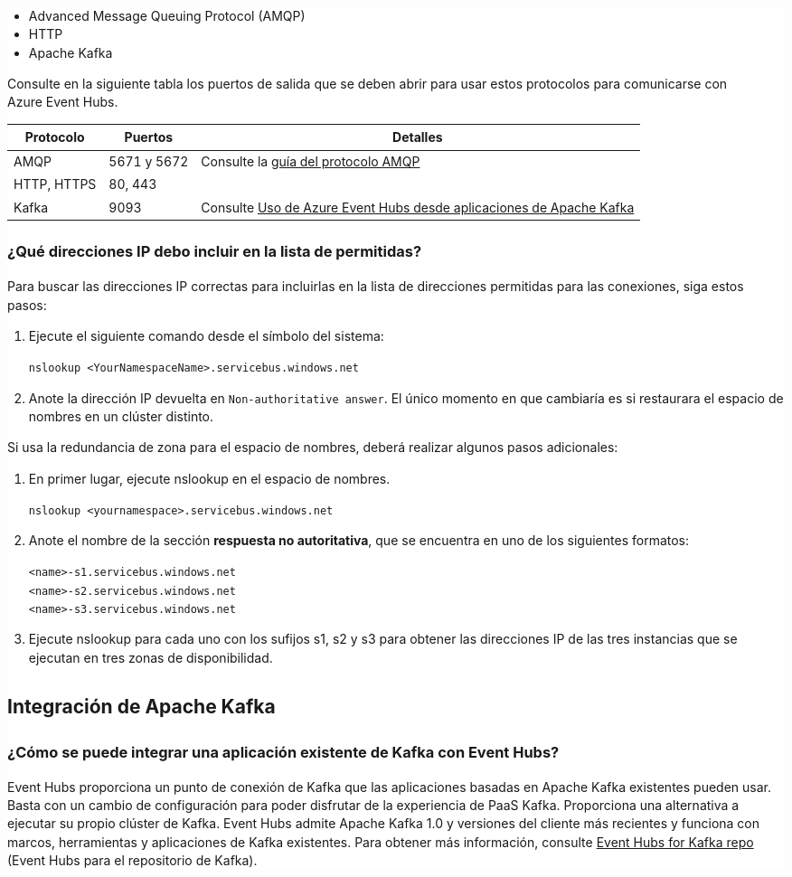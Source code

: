 - Advanced Message Queuing Protocol (AMQP)
- HTTP
- Apache Kafka

Consulte en la siguiente tabla los puertos de salida que se deben abrir para usar estos protocolos para comunicarse con Azure Event Hubs. 

| Protocolo | Puertos | Detalles | 
| -------- | ----- | ------- | 
| AMQP | 5671 y 5672 | Consulte la [guía del protocolo AMQP](../service-bus-messaging/service-bus-amqp-protocol-guide.md) | 
| HTTP, HTTPS | 80, 443 |  |
| Kafka | 9093 | Consulte [Uso de Azure Event Hubs desde aplicaciones de Apache Kafka](event-hubs-for-kafka-ecosystem-overview.md)

### <a name="what-ip-addresses-do-i-need-to-whitelist"></a>¿Qué direcciones IP debo incluir en la lista de permitidas?
Para buscar las direcciones IP correctas para incluirlas en la lista de direcciones permitidas para las conexiones, siga estos pasos:

1. Ejecute el siguiente comando desde el símbolo del sistema: 

    ```
    nslookup <YourNamespaceName>.servicebus.windows.net
    ```
2. Anote la dirección IP devuelta en `Non-authoritative answer`. El único momento en que cambiaría es si restaurara el espacio de nombres en un clúster distinto.

Si usa la redundancia de zona para el espacio de nombres, deberá realizar algunos pasos adicionales: 

1. En primer lugar, ejecute nslookup en el espacio de nombres.

    ```
    nslookup <yournamespace>.servicebus.windows.net
    ```
2. Anote el nombre de la sección **respuesta no autoritativa**, que se encuentra en uno de los siguientes formatos: 

    ```
    <name>-s1.servicebus.windows.net
    <name>-s2.servicebus.windows.net
    <name>-s3.servicebus.windows.net
    ```
3. Ejecute nslookup para cada uno con los sufijos s1, s2 y s3 para obtener las direcciones IP de las tres instancias que se ejecutan en tres zonas de disponibilidad. 

## <a name="apache-kafka-integration"></a>Integración de Apache Kafka

### <a name="how-do-i-integrate-my-existing-kafka-application-with-event-hubs"></a>¿Cómo se puede integrar una aplicación existente de Kafka con Event Hubs?
Event Hubs proporciona un punto de conexión de Kafka que las aplicaciones basadas en Apache Kafka existentes pueden usar. Basta con un cambio de configuración para poder disfrutar de la experiencia de PaaS Kafka. Proporciona una alternativa a ejecutar su propio clúster de Kafka. Event Hubs admite Apache Kafka 1.0 y versiones del cliente más recientes y funciona con marcos, herramientas y aplicaciones de Kafka existentes. Para obtener más información, consulte [Event Hubs for Kafka repo](https://github.com/Azure/azure-event-hubs-for-kafka) (Event Hubs para el repositorio de Kafka).
